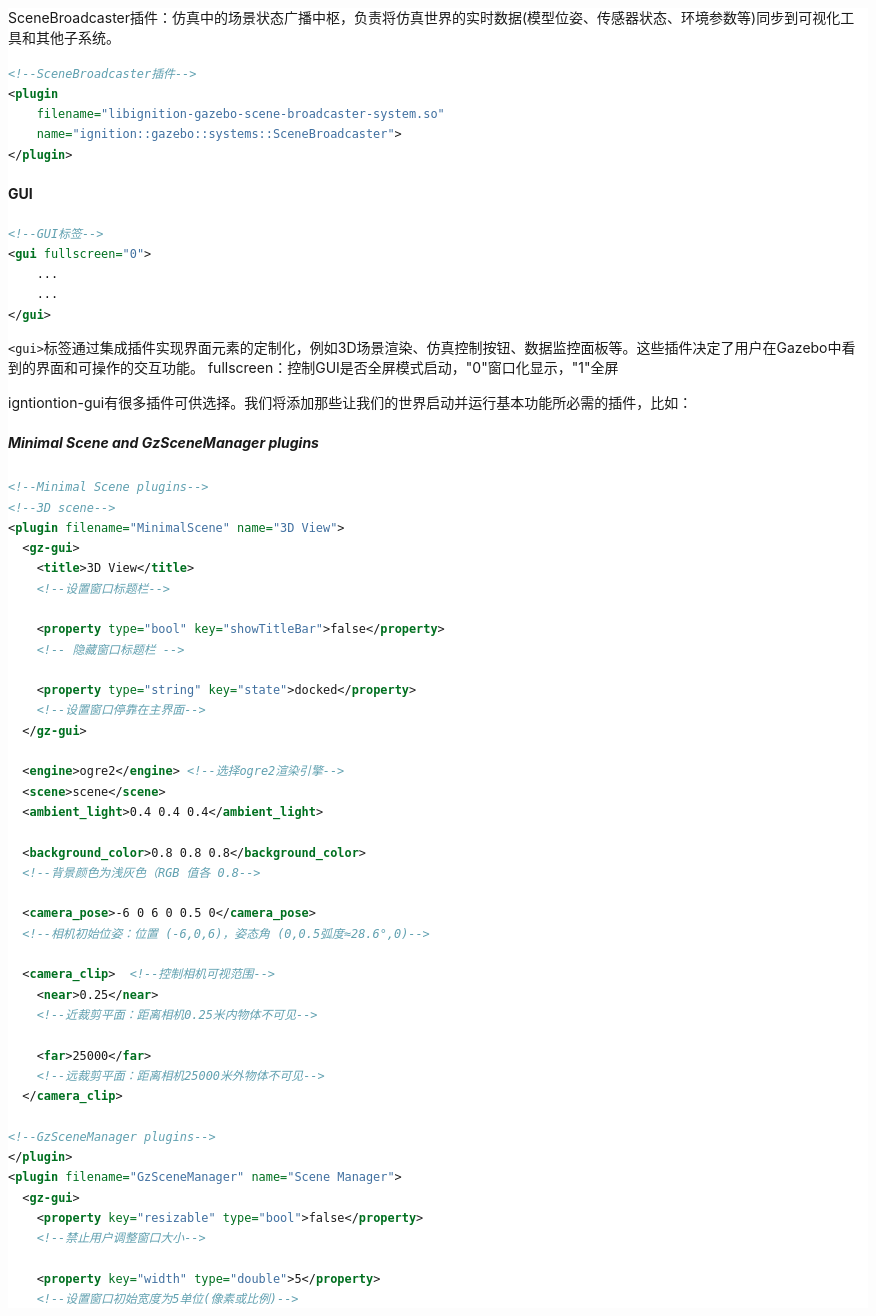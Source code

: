 SceneBroadcaster插件：仿真中的场景状态广播中枢，负责将仿真世界的实时数据(模型位姿、传感器状态、环境参数等)同步到可视化工具和其他子系统。
```xml
<!--SceneBroadcaster插件-->
<plugin
    filename="libignition-gazebo-scene-broadcaster-system.so"
    name="ignition::gazebo::systems::SceneBroadcaster">
</plugin>
```

#### GUI
```xml
<!--GUI标签-->
<gui fullscreen="0">
    ...
    ...
</gui>
```
`<gui>`标签通过集成插件实现界面元素的定制化，例如3D场景渲染、仿真控制按钮、数据监控面板等。这些插件决定了用户在Gazebo中看到的界面和可操作的交互功能。
fullscreen：控制GUI是否全屏模式启动，"0"窗口化显示，"1"全屏

igntiontion-gui有很多插件可供选择。我们将添加那些让我们的世界启动并运行基本功能所必需的插件，比如：
##### Minimal Scene and GzSceneManager plugins
```xml
<!--Minimal Scene plugins-->
<!--3D scene-->
<plugin filename="MinimalScene" name="3D View">
  <gz-gui>
    <title>3D View</title>
    <!--设置窗口标题栏-->

    <property type="bool" key="showTitleBar">false</property>
    <!-- 隐藏窗口标题栏 -->

    <property type="string" key="state">docked</property>
    <!--设置窗口停靠在主界面-->
  </gz-gui>

  <engine>ogre2</engine> <!--选择ogre2渲染引擎-->
  <scene>scene</scene>
  <ambient_light>0.4 0.4 0.4</ambient_light>

  <background_color>0.8 0.8 0.8</background_color>
  <!--背景颜色为浅灰色（RGB 值各 0.8-->

  <camera_pose>-6 0 6 0 0.5 0</camera_pose>
  <!--相机初始位姿：位置 (-6,0,6)，姿态角 (0,0.5弧度≈28.6°,0)-->

  <camera_clip>  <!--控制相机可视范围-->
    <near>0.25</near>
    <!--近裁剪平面：距离相机0.25米内物体不可见-->

    <far>25000</far>
    <!--远裁剪平面：距离相机25000米外物体不可见-->
  </camera_clip> 

<!--GzSceneManager plugins-->
</plugin>
<plugin filename="GzSceneManager" name="Scene Manager">
  <gz-gui>
    <property key="resizable" type="bool">false</property>
    <!--禁止用户调整窗口大小-->

    <property key="width" type="double">5</property>
    <!--设置窗口初始宽度为5单位(像素或比例)-->

```